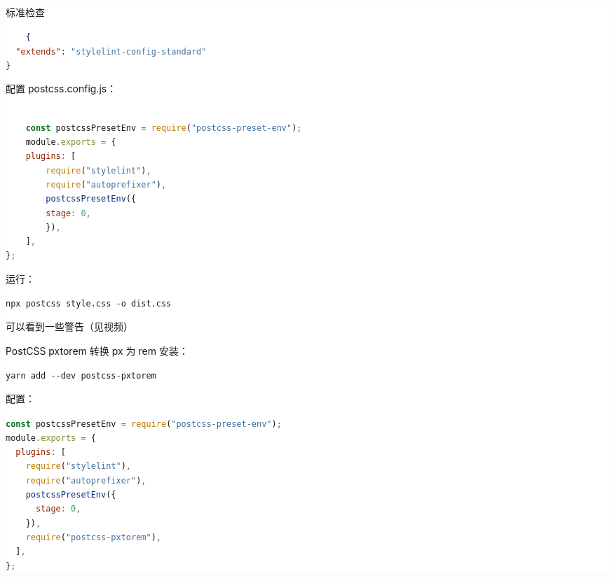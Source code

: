 标准检查
```json
    {
  "extends": "stylelint-config-standard"
}

```


配置 postcss.config.js：

```js

    const postcssPresetEnv = require("postcss-preset-env");
    module.exports = {
    plugins: [
        require("stylelint"),
        require("autoprefixer"),
        postcssPresetEnv({
        stage: 0,
        }),
    ],
};

```

运行：

```shell
npx postcss style.css -o dist.css

```
可以看到一些警告（见视频）

PostCSS pxtorem
转换 px 为 rem 安装：

```shell
yarn add --dev postcss-pxtorem

```
配置：

```js
const postcssPresetEnv = require("postcss-preset-env");
module.exports = {
  plugins: [
    require("stylelint"),
    require("autoprefixer"),
    postcssPresetEnv({
      stage: 0,
    }),
    require("postcss-pxtorem"),
  ],
};

```
